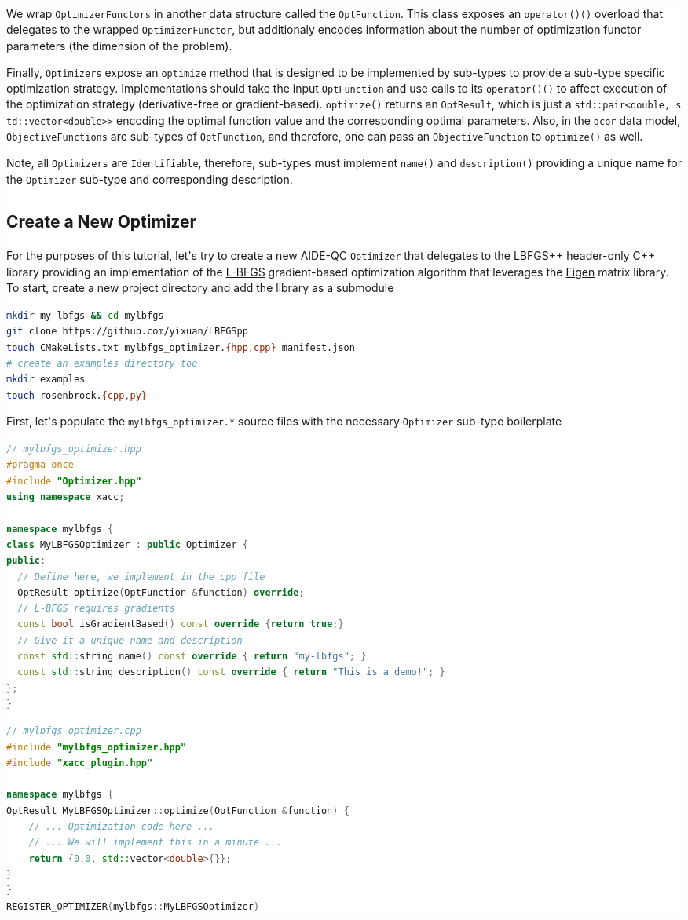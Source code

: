 We wrap `OptimizerFunctors` in another data structure called the `OptFunction`. This class exposes an `operator()()` overload that delegates to the wrapped `OptimizerFunctor`, but additionaly encodes information about the number of optimization functor parameters (the dimension of the problem).

Finally, `Optimizers` expose an `optimize` method that is designed to be implemented by sub-types to provide a sub-type specific optimization strategy. Implementations should take the input `OptFunction` and use calls to its `operator()()` to affect execution of the optimization strategy (derivative-free or gradient-based). `optimize()` returns an `OptResult`, which is just a `std::pair<double, std::vector<double>>` encoding the optimal function value and the corresponding optimal parameters. Also, in the `qcor` data model, `ObjectiveFunctions` are sub-types of `OptFunction`, and therefore, one can pass an `ObjectiveFunction` to `optimize()` as well.

Note, all `Optimizers` are `Identifiable`, therefore, sub-types must implement `name()` and `description()` providing a unique name for the `Optimizer` sub-type and corresponding description. 

## <a id="create-optimizer"></a> Create a New Optimizer

For the purposes of this tutorial, let's try to create a new AIDE-QC `Optimizer` that delegates to the [LBFGS++](https://github.com/yixuan/LBFGSpp) header-only C++ library providing an implementation of the [L-BFGS](https://en.wikipedia.org/wiki/Limited-memory_BFGS) gradient-based optimization algorithm that leverages the [Eigen](https://eigen.tuxfamily.org) matrix library. To start, create a new project directory and add the library as a submodule 
```sh
mkdir my-lbfgs && cd mylbfgs 
git clone https://github.com/yixuan/LBFGSpp
touch CMakeLists.txt mylbfgs_optimizer.{hpp,cpp} manifest.json
# create an examples directory too
mkdir examples
touch rosenbrock.{cpp,py}
```
First, let's populate the `mylbfgs_optimizer.*` source files with the necessary `Optimizer` sub-type boilerplate
```cpp
// mylbfgs_optimizer.hpp
#pragma once
#include "Optimizer.hpp"
using namespace xacc;

namespace mylbfgs {
class MyLBFGSOptimizer : public Optimizer {
public:
  // Define here, we implement in the cpp file
  OptResult optimize(OptFunction &function) override;
  // L-BFGS requires gradients
  const bool isGradientBased() const override {return true;}
  // Give it a unique name and description
  const std::string name() const override { return "my-lbfgs"; }
  const std::string description() const override { return "This is a demo!"; }
};
}
```
```cpp
// mylbfgs_optimizer.cpp
#include "mylbfgs_optimizer.hpp"
#include "xacc_plugin.hpp"

namespace mylbfgs {
OptResult MyLBFGSOptimizer::optimize(OptFunction &function) {
    // ... Optimization code here ...
    // ... We will implement this in a minute ... 
    return {0.0, std::vector<double>{}};
}
}
REGISTER_OPTIMIZER(mylbfgs::MyLBFGSOptimizer)
```
